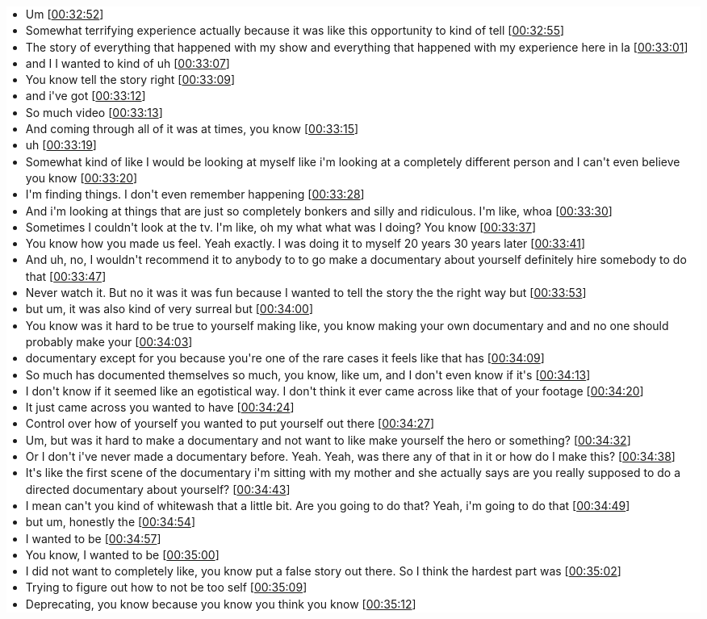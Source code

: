 *  Um [[00:32:52](https://www.youtube.com/watch?v=-MtCvJGi-30&t=1972.48s)]
*  Somewhat terrifying experience actually because it was like this opportunity to kind of tell [[00:32:55](https://www.youtube.com/watch?v=-MtCvJGi-30&t=1975.1200000000001s)]
*  The story of everything that happened with my show and everything that happened with my experience here in la [[00:33:01](https://www.youtube.com/watch?v=-MtCvJGi-30&t=1981.52s)]
*  and I I wanted to kind of uh [[00:33:07](https://www.youtube.com/watch?v=-MtCvJGi-30&t=1987.44s)]
*  You know tell the story right [[00:33:09](https://www.youtube.com/watch?v=-MtCvJGi-30&t=1989.84s)]
*  and i've got [[00:33:12](https://www.youtube.com/watch?v=-MtCvJGi-30&t=1992.16s)]
*  So much video [[00:33:13](https://www.youtube.com/watch?v=-MtCvJGi-30&t=1993.84s)]
*  And coming through all of it was at times, you know [[00:33:15](https://www.youtube.com/watch?v=-MtCvJGi-30&t=1995.6s)]
*  uh [[00:33:19](https://www.youtube.com/watch?v=-MtCvJGi-30&t=1999.52s)]
*  Somewhat kind of like I would be looking at myself like i'm looking at a completely different person and I can't even believe you know [[00:33:20](https://www.youtube.com/watch?v=-MtCvJGi-30&t=2000.56s)]
*  I'm finding things. I don't even remember happening [[00:33:28](https://www.youtube.com/watch?v=-MtCvJGi-30&t=2008.08s)]
*  And i'm looking at things that are just so completely bonkers and silly and ridiculous. I'm like, whoa [[00:33:30](https://www.youtube.com/watch?v=-MtCvJGi-30&t=2010.96s)]
*  Sometimes I couldn't look at the tv. I'm like, oh my what what was I doing? You know [[00:33:37](https://www.youtube.com/watch?v=-MtCvJGi-30&t=2017.84s)]
*  You know how you made us feel. Yeah exactly. I was doing it to myself 20 years 30 years later [[00:33:41](https://www.youtube.com/watch?v=-MtCvJGi-30&t=2021.84s)]
*  And uh, no, I wouldn't recommend it to anybody to to go make a documentary about yourself definitely hire somebody to do that [[00:33:47](https://www.youtube.com/watch?v=-MtCvJGi-30&t=2027.6s)]
*  Never watch it. But no it was it was fun because I wanted to tell the story the the right way but [[00:33:53](https://www.youtube.com/watch?v=-MtCvJGi-30&t=2033.84s)]
*  but um, it was also kind of very surreal but [[00:34:00](https://www.youtube.com/watch?v=-MtCvJGi-30&t=2040.0s)]
*  You know was it hard to be true to yourself making like, you know making your own documentary and and no one should probably make your [[00:34:03](https://www.youtube.com/watch?v=-MtCvJGi-30&t=2043.4399999999998s)]
*  documentary except for you because you're one of the rare cases it feels like that has [[00:34:09](https://www.youtube.com/watch?v=-MtCvJGi-30&t=2049.42s)]
*  So much has documented themselves so much, you know, like um, and I don't even know if it's [[00:34:13](https://www.youtube.com/watch?v=-MtCvJGi-30&t=2053.84s)]
*  I don't know if it seemed like an egotistical way. I don't think it ever came across like that of your footage [[00:34:20](https://www.youtube.com/watch?v=-MtCvJGi-30&t=2060.7200000000003s)]
*  It just came across you wanted to have [[00:34:24](https://www.youtube.com/watch?v=-MtCvJGi-30&t=2064.96s)]
*  Control over how of yourself you wanted to put yourself out there [[00:34:27](https://www.youtube.com/watch?v=-MtCvJGi-30&t=2067.92s)]
*  Um, but was it hard to make a documentary and not want to like make yourself the hero or something? [[00:34:32](https://www.youtube.com/watch?v=-MtCvJGi-30&t=2072.48s)]
*  Or I don't i've never made a documentary before. Yeah. Yeah, was there any of that in it or how do I make this? [[00:34:38](https://www.youtube.com/watch?v=-MtCvJGi-30&t=2078.2400000000002s)]
*  It's like the first scene of the documentary i'm sitting with my mother and she actually says are you really supposed to do a directed documentary about yourself? [[00:34:43](https://www.youtube.com/watch?v=-MtCvJGi-30&t=2083.12s)]
*  I mean can't you kind of whitewash that a little bit. Are you going to do that? Yeah, i'm going to do that [[00:34:49](https://www.youtube.com/watch?v=-MtCvJGi-30&t=2089.76s)]
*  but um, honestly the [[00:34:54](https://www.youtube.com/watch?v=-MtCvJGi-30&t=2094.2400000000002s)]
*  I wanted to be [[00:34:57](https://www.youtube.com/watch?v=-MtCvJGi-30&t=2097.12s)]
*  You know, I wanted to be [[00:35:00](https://www.youtube.com/watch?v=-MtCvJGi-30&t=2100.48s)]
*  I did not want to completely like, you know put a false story out there. So I think the hardest part was [[00:35:02](https://www.youtube.com/watch?v=-MtCvJGi-30&t=2102.4s)]
*  Trying to figure out how to not be too self [[00:35:09](https://www.youtube.com/watch?v=-MtCvJGi-30&t=2109.68s)]
*  Deprecating, you know because you know you think you know [[00:35:12](https://www.youtube.com/watch?v=-MtCvJGi-30&t=2112.62s)]